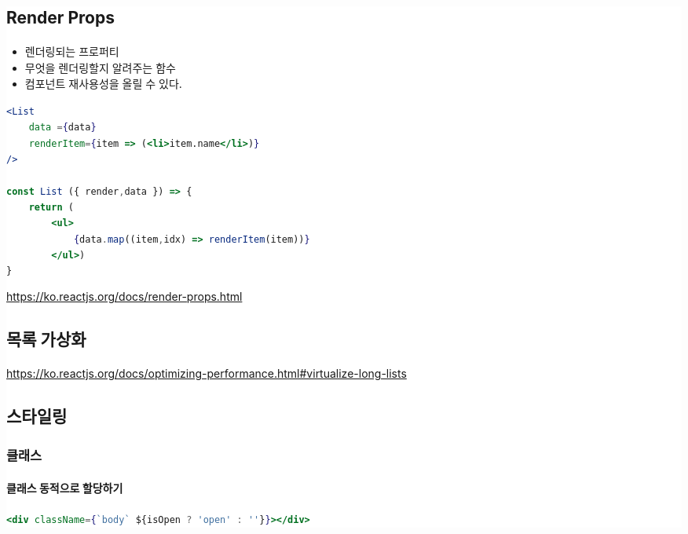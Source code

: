 ## Render Props

* 렌더링되는 프로퍼티
* 무엇을 렌더링할지 알려주는 함수
* 컴포넌트 재사용성을 올릴 수 있다.

```jsx
<List 
    data ={data}
    renderItem={item => (<li>item.name</li>)} 
/>

const List ({ render,data }) => {
    return (
        <ul>
            {data.map((item,idx) => renderItem(item))}
        </ul>)
}
```

https://ko.reactjs.org/docs/render-props.html

## 목록 가상화

https://ko.reactjs.org/docs/optimizing-performance.html#virtualize-long-lists

## 스타일링

### 클래스

#### 클래스 동적으로 할당하기

```jsx
<div className={`body` ${isOpen ? 'open' : ''}}></div>
```
